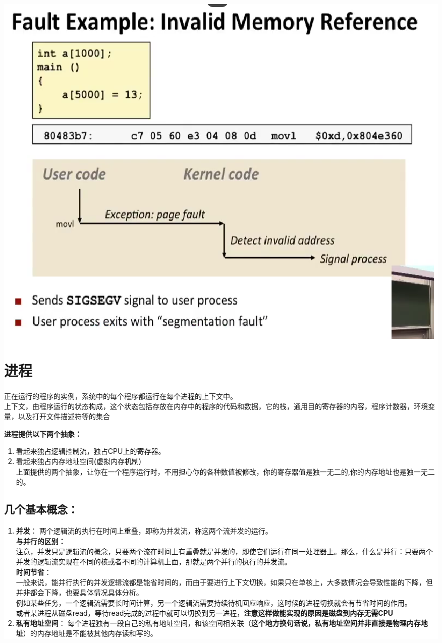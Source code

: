    <img src="markdown图片/屏幕截图 2023-11-22 175856.png" alt="图片alt" title="图片title"><br>


# 进程
正在运行的程序的实例，系统中的每个程序都运行在每个进程的上下文中。<br>
上下文，由程序运行的状态构成，这个状态包括存放在内存中的程序的代码和数据，它的栈，通用目的寄存器的内容，程序计数器，环境变量，以及打开文件描述符等的集合<br>

**进程提供以下两个抽象：**
1. 看起来独占逻辑控制流，独占CPU上的寄存器。
2. 看起来独占内存地址空间(虚拟内存机制)<br>
上面提供的两个抽象，让你在一个程序运行时，不用担心你的各种数值被修改，你的寄存器值是独一无二的,你的内存地址也是独一无二的。<br>

## 几个基本概念：
1. **并发**：
   两个逻辑流的执行在时间上重叠，即称为并发流，称这两个流并发的运行。<br>
   **与并行的区别：**<br>
   注意，并发只是逻辑流的概念，只要两个流在时间上有重叠就是并发的，即使它们运行在同一处理器上。那么，什么是并行：只要两个并发的逻辑流实现在不同的核或者不同的计算机上面，那就是两个并行的执行的并发流。<br>
   **时间节省**：<br>
   一般来说，能并行执行的并发逻辑流都是能省时间的，而由于要进行上下文切换，如果只在单核上，大多数情况会导致性能的下降，但并非都会下降，也要具体情况具体分析。<br>
   例如某些任务，一个逻辑流需要长时间计算，另一个逻辑流需要持续待机回应响应，这时候的进程切换就会有节省时间的作用。<br>
   或者某进程从磁盘read，等待read完成的过程中就可以切换到另一进程，**注意这样做能实现的原因是磁盘到内存无需CPU**<br>
2. **私有地址空间**：
   每个进程独有一段自己的私有地址空间，和该空间相关联（**这个地方换句话说，私有地址空间并非直接是物理内存地址**）的内存地址是不能被其他内存读和写的。
   